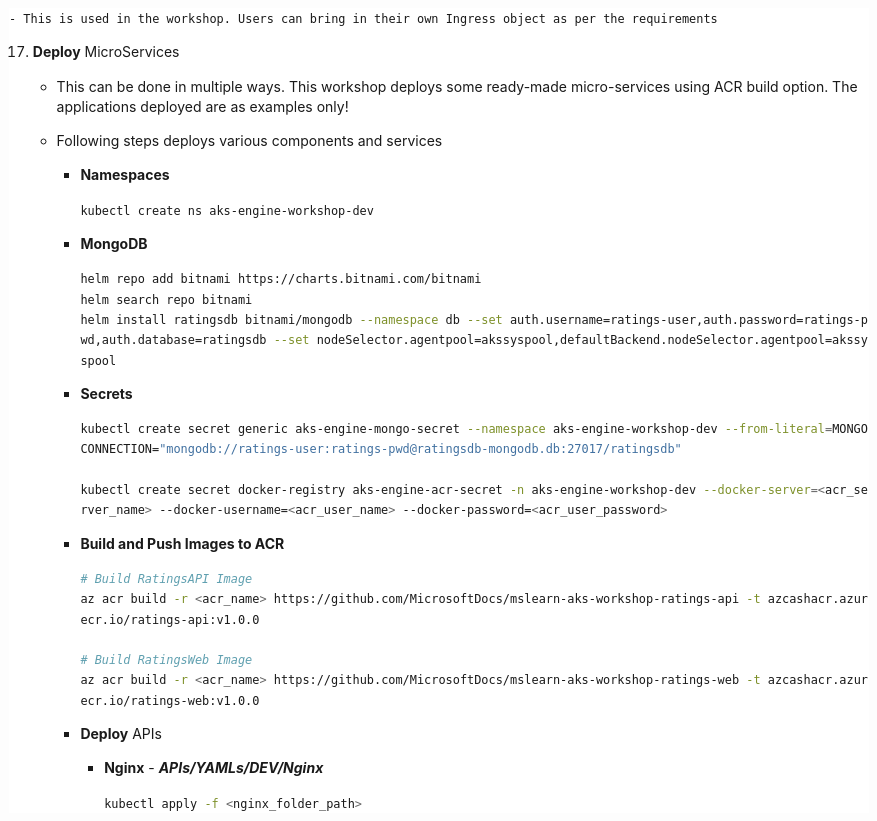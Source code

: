     - This is used in the workshop. Users can bring in their own Ingress object as per the requirements

      

17. **Deploy** MicroServices

    - This can be done in multiple ways. This workshop deploys some ready-made micro-services using ACR build option. The applications deployed are as examples only!

    - Following steps deploys various components and services

      - **Namespaces**

        ```bash
        kubectl create ns aks-engine-workshop-dev
        ```

      - **MongoDB**

        ```bash
        helm repo add bitnami https://charts.bitnami.com/bitnami
        helm search repo bitnami
        helm install ratingsdb bitnami/mongodb --namespace db --set auth.username=ratings-user,auth.password=ratings-pwd,auth.database=ratingsdb --set nodeSelector.agentpool=akssyspool,defaultBackend.nodeSelector.agentpool=akssyspool
        ```

      - **Secrets**

        ```bash
        kubectl create secret generic aks-engine-mongo-secret --namespace aks-engine-workshop-dev --from-literal=MONGOCONNECTION="mongodb://ratings-user:ratings-pwd@ratingsdb-mongodb.db:27017/ratingsdb"
        
        kubectl create secret docker-registry aks-engine-acr-secret -n aks-engine-workshop-dev --docker-server=<acr_server_name> --docker-username=<acr_user_name> --docker-password=<acr_user_password>
        ```

      - **Build and Push Images to ACR**

        ```bash
        # Build RatingsAPI Image
        az acr build -r <acr_name> https://github.com/MicrosoftDocs/mslearn-aks-workshop-ratings-api -t azcashacr.azurecr.io/ratings-api:v1.0.0
        
        # Build RatingsWeb Image
        az acr build -r <acr_name> https://github.com/MicrosoftDocs/mslearn-aks-workshop-ratings-web -t azcashacr.azurecr.io/ratings-web:v1.0.0
        ```

      - **Deploy** APIs

        - **Nginx** - ***APIs/YAMLs/DEV/Nginx***

          ```bash
          kubectl apply -f <nginx_folder_path>
          ```

